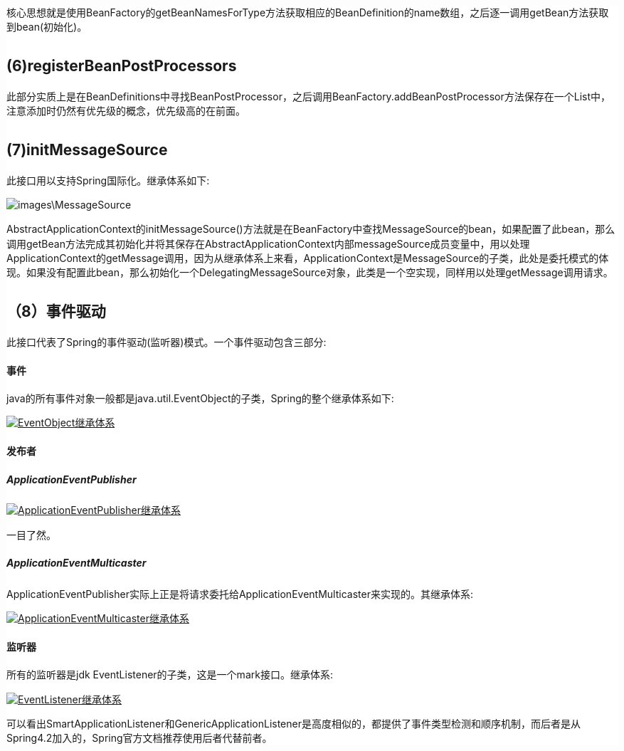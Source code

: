 核心思想就是使用BeanFactory的getBeanNamesForType方法获取相应的BeanDefinition的name数组，之后逐一调用getBean方法获取到bean(初始化)。

## (6)registerBeanPostProcessors

此部分实质上是在BeanDefinitions中寻找BeanPostProcessor，之后调用BeanFactory.addBeanPostProcessor方法保存在一个List中，注意添加时仍然有优先级的概念，优先级高的在前面。

## (7)initMessageSource

此接口用以支持Spring国际化。继承体系如下:

![images\MessageSource](images\MessageSource.jpg)

AbstractApplicationContext的initMessageSource()方法就是在BeanFactory中查找MessageSource的bean，如果配置了此bean，那么调用getBean方法完成其初始化并将其保存在AbstractApplicationContext内部messageSource成员变量中，用以处理ApplicationContext的getMessage调用，因为从继承体系上来看，ApplicationContext是MessageSource的子类，此处是委托模式的体现。如果没有配置此bean，那么初始化一个DelegatingMessageSource对象，此类是一个空实现，同样用以处理getMessage调用请求。

## （8）事件驱动

此接口代表了Spring的事件驱动(监听器)模式。一个事件驱动包含三部分:

#### 事件

java的所有事件对象一般都是java.util.EventObject的子类，Spring的整个继承体系如下:

[![EventObject继承体系](https://github.com/seaswalker/spring-analysis/raw/master/note/images/EventObject.jpg)](https://github.com/seaswalker/spring-analysis/blob/master/note/images/EventObject.jpg)

#### 发布者

##### ApplicationEventPublisher

[![ApplicationEventPublisher继承体系](https://github.com/seaswalker/spring-analysis/raw/master/note/images/ApplicationEventPublisher.jpg)](https://github.com/seaswalker/spring-analysis/blob/master/note/images/ApplicationEventPublisher.jpg)

一目了然。

##### ApplicationEventMulticaster

ApplicationEventPublisher实际上正是将请求委托给ApplicationEventMulticaster来实现的。其继承体系:

[![ApplicationEventMulticaster继承体系](https://github.com/seaswalker/spring-analysis/raw/master/note/images/ApplicationEventMulticaster.jpg)](https://github.com/seaswalker/spring-analysis/blob/master/note/images/ApplicationEventMulticaster.jpg)

#### 监听器

所有的监听器是jdk EventListener的子类，这是一个mark接口。继承体系:

[![EventListener继承体系](https://github.com/seaswalker/spring-analysis/raw/master/note/images/EventListener.jpg)](https://github.com/seaswalker/spring-analysis/blob/master/note/images/EventListener.jpg)

可以看出SmartApplicationListener和GenericApplicationListener是高度相似的，都提供了事件类型检测和顺序机制，而后者是从Spring4.2加入的，Spring官方文档推荐使用后者代替前者。
